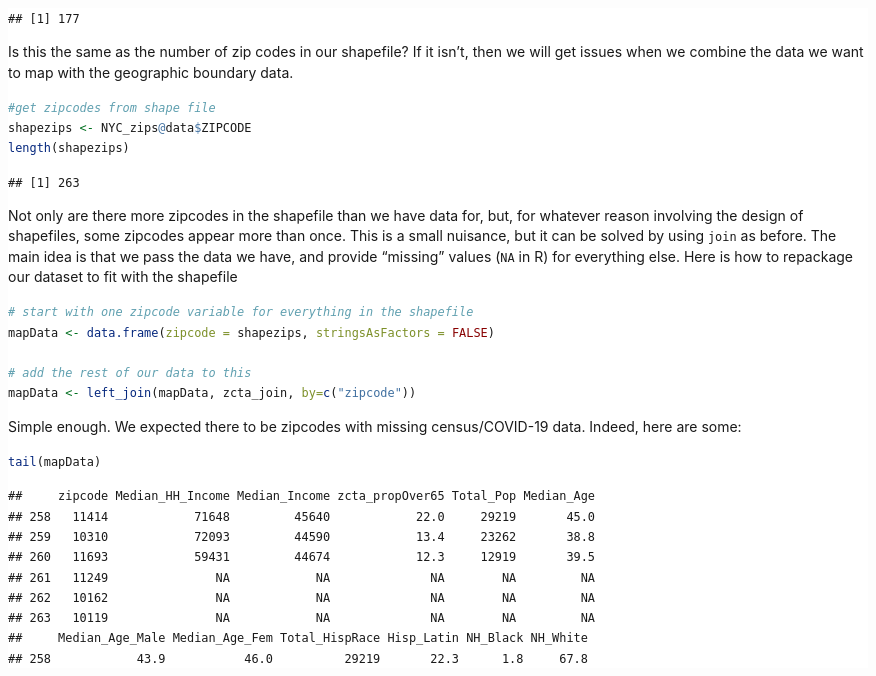     ## [1] 177

Is this the same as the number of zip codes in our shapefile? If it
isn’t, then we will get issues when we combine the data we want to map
with the geographic boundary data.

``` r
#get zipcodes from shape file
shapezips <- NYC_zips@data$ZIPCODE 
length(shapezips)
```

    ## [1] 263

Not only are there more zipcodes in the shapefile than we have data for,
but, for whatever reason involving the design of shapefiles, some
zipcodes appear more than once. This is a small nuisance, but it can be
solved by using `join` as before. The main idea is that we pass the data
we have, and provide “missing” values (`NA` in R) for everything else.
Here is how to repackage our dataset to fit with the shapefile

``` r
# start with one zipcode variable for everything in the shapefile
mapData <- data.frame(zipcode = shapezips, stringsAsFactors = FALSE)

# add the rest of our data to this
mapData <- left_join(mapData, zcta_join, by=c("zipcode"))
```

Simple enough. We expected there to be zipcodes with missing
census/COVID-19 data. Indeed, here are
    some:

``` r
tail(mapData)
```

    ##     zipcode Median_HH_Income Median_Income zcta_propOver65 Total_Pop Median_Age
    ## 258   11414            71648         45640            22.0     29219       45.0
    ## 259   10310            72093         44590            13.4     23262       38.8
    ## 260   11693            59431         44674            12.3     12919       39.5
    ## 261   11249               NA            NA              NA        NA         NA
    ## 262   10162               NA            NA              NA        NA         NA
    ## 263   10119               NA            NA              NA        NA         NA
    ##     Median_Age_Male Median_Age_Fem Total_HispRace Hisp_Latin NH_Black NH_White
    ## 258            43.9           46.0          29219       22.3      1.8     67.8